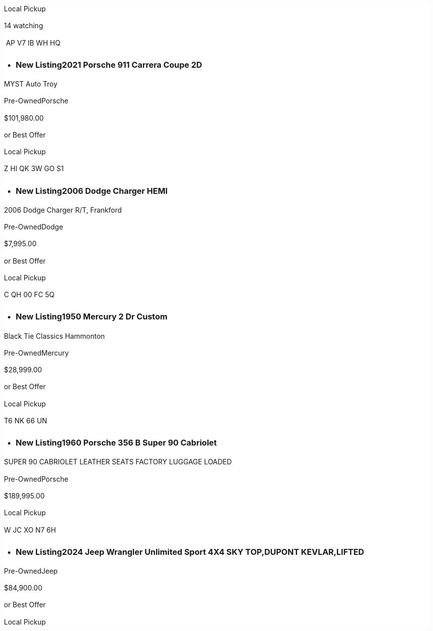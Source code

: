 Local Pickup

14 watching

⁣⁣⁣⁣⁣ ⁣A⁣⁣P⁣⁣ ⁣⁣V⁣⁣7⁣ ⁣I⁣⁣B⁣ ⁣W⁣⁣H⁣ ⁣H⁣Q⁣⁣⁣

  * ### New Listing2021 Porsche 911 Carrera Coupe 2D
MYST Auto Troy

Pre-OwnedPorsche

$101,980.00

or Best Offer

Local Pickup

⁣⁣⁣Z⁣ ⁣H⁣I⁣⁣⁣⁣ ⁣Q⁣K⁣ ⁣3⁣W⁣ ⁣G⁣O⁣ ⁣S⁣⁣⁣⁣⁣⁣1⁣⁣

  * ### New Listing2006 Dodge Charger HEMI
2006 Dodge Charger R/T, Frankford

Pre-OwnedDodge

$7,995.00

or Best Offer

Local Pickup

⁣C⁣⁣⁣ ⁣Q⁣⁣H⁣⁣⁣ ⁣⁣⁣⁣⁣⁣0⁣0⁣⁣ ⁣F⁣C⁣ ⁣⁣⁣5⁣⁣Q⁣

  * ### New Listing1950 Mercury 2 Dr Custom 
Black Tie Classics Hammonton

Pre-OwnedMercury

$28,999.00

or Best Offer

Local Pickup

⁣⁣⁣⁣⁣⁣T⁣6⁣⁣ ⁣⁣⁣⁣⁣⁣N⁣K⁣⁣⁣ ⁣⁣6⁣6⁣ ⁣⁣U⁣N⁣⁣

  * ### New Listing1960 Porsche 356 B Super 90 Cabriolet
SUPER 90 CABRIOLET LEATHER SEATS FACTORY LUGGAGE LOADED

Pre-OwnedPorsche

$189,995.00

Local Pickup

⁣⁣⁣⁣⁣W⁣⁣ ⁣⁣J⁣C⁣⁣⁣ ⁣X⁣O⁣ ⁣N⁣⁣⁣⁣7⁣⁣ ⁣⁣⁣6⁣H⁣

  * ### New Listing2024 Jeep Wrangler Unlimited Sport 4X4 SKY TOP,DUPONT KEVLAR,LIFTED
Pre-OwnedJeep

$84,900.00

or Best Offer

Local Pickup
